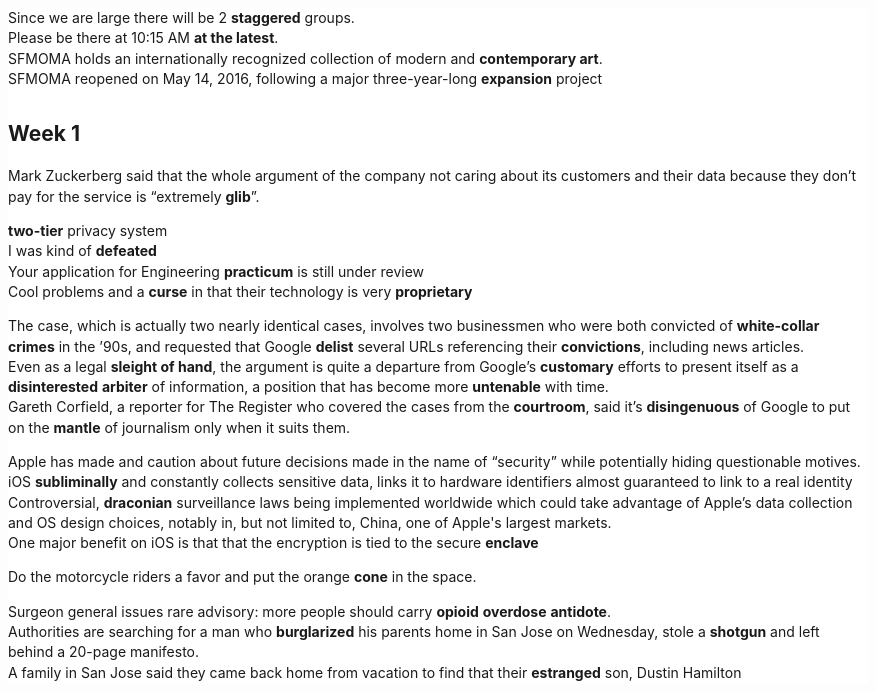 Since we are large there will be 2 **staggered** groups.  
Please be there at 10:15 AM **at the latest**.  
SFMOMA holds an internationally recognized collection of modern and **contemporary art**.  
SFMOMA reopened on May 14, 2016, following a major three-year-long **expansion** project  
   
Week 1  
---  
Mark Zuckerberg said that the whole argument of the company not caring about its customers and their data because they don’t pay for the service is “extremely **glib**”.  
   
**two-tier** privacy system  
I was kind of **defeated**  
Your application for Engineering **practicum** is still under review  
Cool problems and a **curse** in that their technology is very **proprietary**  
   
The case, which is actually two nearly identical cases, involves two businessmen who were both convicted of **white-collar crimes** in the ’90s, and requested that Google **delist** several URLs referencing their **convictions**, including news articles.  
Even as a legal **sleight of hand**, the argument is quite a departure from Google’s **customary** efforts to present itself as a **disinterested** **arbiter** of information, a position that has become more **untenable** with time.  
Gareth Corfield, a reporter for The Register who covered the cases from the **courtroom**, said it’s **disingenuous** of Google to put on the **mantle** of journalism only when it suits them.  
   
Apple has made and caution about future decisions made in the name of “security” while potentially hiding questionable motives.  
iOS **subliminally** and constantly collects sensitive data, links it to hardware identifiers almost guaranteed to link to a real identity  
Controversial, **draconian** surveillance laws being implemented worldwide which could take advantage of Apple’s data collection and OS design choices, notably in, but not limited to, China, one of Apple's largest markets.  
One major benefit on iOS is that that the encryption is tied to the secure **enclave**  
   
Do the motorcycle riders a favor and put the orange **cone** in the space.  
   
Surgeon general issues rare advisory: more people should carry **opioid** **overdose** **antidote**.  
Authorities are searching for a man who **burglarized** his parents home in San Jose on Wednesday, stole a **shotgun** and left behind a 20-page manifesto.  
A family in San Jose said they came back home from vacation to find that their **estranged** son, Dustin Hamilton  
   
